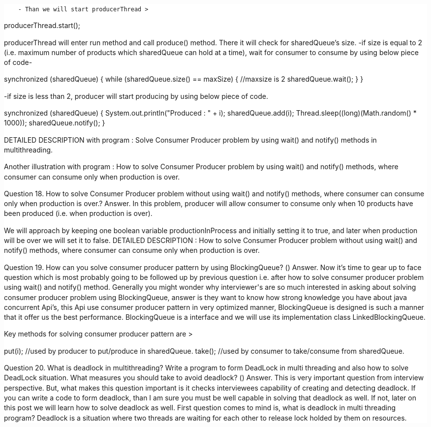         - Than we will start producerThread >

producerThread.start();

producerThread will enter run method and call produce() method. There it will check for sharedQueue’s size.
-if size is equal to 2 (i.e. maximum number of products which sharedQueue can hold at a time), wait for consumer to consume by using below piece of code-

  synchronized (sharedQueue) {
      while (sharedQueue.size() == maxSize) { //maxsize is 2
        sharedQueue.wait();
      }
  }

 -if size is less than 2, producer will start producing by using below piece of code.

  synchronized (sharedQueue) {
       System.out.println("Produced : " + i);
       sharedQueue.add(i);
       Thread.sleep((long)(Math.random() * 1000));
       sharedQueue.notify();
  }

DETAILED DESCRIPTION with program : Solve Consumer Producer problem by using wait() and notify() methods in multithreading.

Another illustration with program : How to solve Consumer Producer problem by using wait() and notify() methods, where consumer can consume only when production is over.

Question 18. How to solve Consumer Producer problem without using wait() and notify() methods, where consumer can consume only when production is over.?
Answer. In this problem, producer will allow consumer to consume only when 10 products have been produced (i.e. when production is over).

We will approach by keeping one boolean variable productionInProcess and initially setting it to true, and later when production will be over we will set it to false.
DETAILED DESCRIPTION : How to solve Consumer Producer problem without using wait() and notify() methods, where consumer can consume only when production is over.

Question 19. How can you solve consumer producer pattern by using BlockingQueue? ()
Answer. Now it’s time to gear up to face question which is most probably going to be followed up by previous question i.e. after how to solve consumer producer problem using wait() and notify() method. Generally you might wonder why interviewer's are so much interested in asking about solving consumer producer problem using BlockingQueue, answer is they want to know how strong knowledge you have about java concurrent Api’s, this Api use consumer producer pattern in very optimized manner, BlockingQueue is designed is such a manner that it offer us the best performance. 
BlockingQueue is a interface and we will use its implementation class LinkedBlockingQueue.

Key methods for solving consumer producer pattern are >

put(i);      //used by producer to put/produce in sharedQueue.
take(); //used by consumer to take/consume from sharedQueue.



Question 20. What is deadlock in multithreading? Write a program to form DeadLock in multi threading and also how to solve DeadLock situation. What measures you should take to avoid deadlock? ()
Answer.  This is very important question from interview perspective. But, what makes this question important is it checks interviewees capability of creating and detecting deadlock. If you can write a code to form deadlock, than I am sure you must be well capable in solving that deadlock as well. If not, later on this post we will learn how to solve deadlock as well.
First question comes to mind is, what is deadlock in multi threading program?
Deadlock is a situation where two threads are waiting for each other to release lock holded by them on resources.
